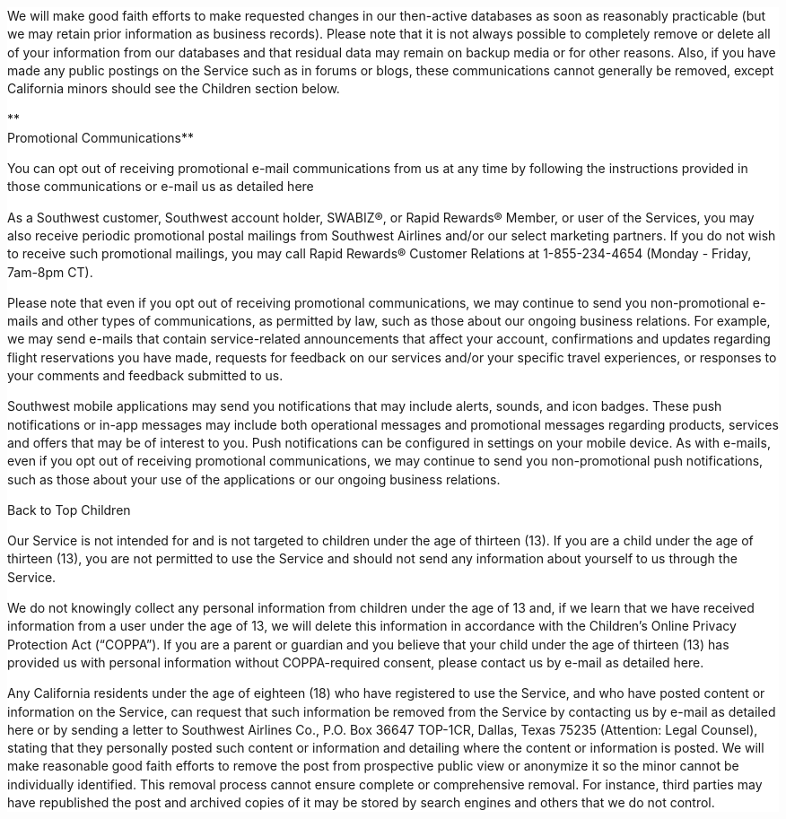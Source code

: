 We will make good faith efforts to make requested changes in our then-active databases as soon as reasonably practicable (but we may retain prior information as business records). Please note that it is not always possible to completely remove or delete all of your information from our databases and that residual data may remain on backup media or for other reasons. Also, if you have made any public postings on the Service such as in forums or blogs, these communications cannot generally be removed, except California minors should see the Children section below.

**  
Promotional Communications**

You can opt out of receiving promotional e-mail communications from us at any time by following the instructions provided in those communications or e-mail us as detailed here

As a Southwest customer, Southwest account holder, SWABIZ®, or Rapid Rewards® Member, or user of the Services, you may also receive periodic promotional postal mailings from Southwest Airlines and/or our select marketing partners. If you do not wish to receive such promotional mailings, you may call Rapid Rewards® Customer Relations at 1-855-234-4654 (Monday - Friday, 7am-8pm CT).

Please note that even if you opt out of receiving promotional communications, we may continue to send you non-promotional e-mails and other types of communications, as permitted by law, such as those about our ongoing business relations. For example, we may send e-mails that contain service-related announcements that affect your account, confirmations and updates regarding flight reservations you have made, requests for feedback on our services and/or your specific travel experiences, or responses to your comments and feedback submitted to us.  

Southwest mobile applications may send you notifications that may include alerts, sounds, and icon badges. These push notifications or in-app messages may include both operational messages and promotional messages regarding products, services and offers that may be of interest to you. Push notifications can be configured in settings on your mobile device. As with e-mails, even if you opt out of receiving promotional communications, we may continue to send you non-promotional push notifications, such as those about your use of the applications or our ongoing business relations.

  
Back to Top Children

Our Service is not intended for and is not targeted to children under the age of thirteen (13). If you are a child under the age of thirteen (13), you are not permitted to use the Service and should not send any information about yourself to us through the Service.

We do not knowingly collect any personal information from children under the age of 13 and, if we learn that we have received information from a user under the age of 13, we will delete this information in accordance with the Children’s Online Privacy Protection Act (“COPPA”). If you are a parent or guardian and you believe that your child under the age of thirteen (13) has provided us with personal information without COPPA-required consent, please contact us by e-mail as detailed here.

Any California residents under the age of eighteen (18) who have registered to use the Service, and who have posted content or information on the Service, can request that such information be removed from the Service by contacting us by e-mail as detailed here or by sending a letter to Southwest Airlines Co., P.O. Box 36647 TOP-1CR, Dallas, Texas 75235 (Attention: Legal Counsel), stating that they personally posted such content or information and detailing where the content or information is posted. We will make reasonable good faith efforts to remove the post from prospective public view or anonymize it so the minor cannot be individually identified. This removal process cannot ensure complete or comprehensive removal. For instance, third parties may have republished the post and archived copies of it may be stored by search engines and others that we do not control.

  